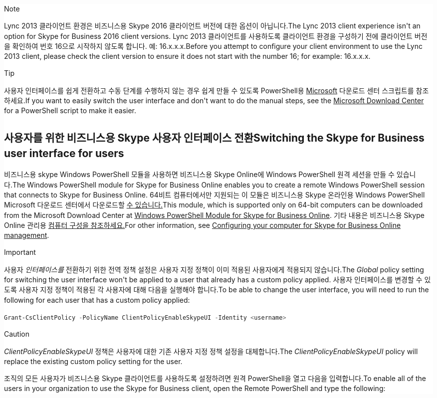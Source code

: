 > [!NOTE]
> <span data-ttu-id="2bf2d-107">Lync 2013 클라이언트 환경은 비즈니스용 Skype 2016 클라이언트 버전에 대한 옵션이 아닙니다.</span><span class="sxs-lookup"><span data-stu-id="2bf2d-107">The Lync 2013 client experience isn't an option for Skype for Business 2016 client versions.</span></span> <span data-ttu-id="2bf2d-108">Lync 2013 클라이언트를 사용하도록 클라이언트 환경을 구성하기 전에 클라이언트 버전을 확인하여 번호 16으로 시작하지 않도록 합니다. 예: 16.x.x.x.</span><span class="sxs-lookup"><span data-stu-id="2bf2d-108">Before you attempt to configure your client environment to use the Lync 2013 client, please check the client version to ensure it does not start with the number 16; for example: 16.x.x.x.</span></span> 
  
> [!TIP]
> <span data-ttu-id="2bf2d-109">사용자 인터페이스를 쉽게 전환하고 수동 단계를 수행하지 않는 경우 쉽게 만들 수 있도록 PowerShell용 [Microsoft](https://go.microsoft.com/fwlink/?LinkId=532431) 다운로드 센터 스크립트를 참조하세요.</span><span class="sxs-lookup"><span data-stu-id="2bf2d-109">If you want to easily switch the user interface and don't want to do the manual steps, see the [Microsoft Download Center](https://go.microsoft.com/fwlink/?LinkId=532431) for a PowerShell script to make it easier.</span></span>
  
## <a name="switching-the-skype-for-business-user-interface-for-users"></a><span data-ttu-id="2bf2d-110">사용자를 위한 비즈니스용 Skype 사용자 인터페이스 전환</span><span class="sxs-lookup"><span data-stu-id="2bf2d-110">Switching the Skype for Business user interface for users</span></span>

<span data-ttu-id="2bf2d-111">비즈니스용 skype Windows PowerShell 모듈을 사용하면 비즈니스용 Skype Online에 Windows PowerShell 원격 세션을 만들 수 있습니다.</span><span class="sxs-lookup"><span data-stu-id="2bf2d-111">The Windows PowerShell module for Skype for Business Online enables you to create a remote Windows PowerShell session that connects to Skype for Business Online.</span></span> <span data-ttu-id="2bf2d-112">64비트 컴퓨터에서만 지원되는 이 모듈은 비즈니스용 Skype 온라인용 Windows PowerShell Microsoft 다운로드 센터에서 다운로드할 [수 있습니다.](https://go.microsoft.com/fwlink/?LinkId=294688)</span><span class="sxs-lookup"><span data-stu-id="2bf2d-112">This module, which is supported only on 64-bit computers can be downloaded from the Microsoft Download Center at [Windows PowerShell Module for Skype for Business Online](https://go.microsoft.com/fwlink/?LinkId=294688).</span></span> <span data-ttu-id="2bf2d-113">기타 내용은 비즈니스용 Skype Online 관리용 [컴퓨터 구성을 참조하세요.](../set-up-your-computer-for-windows-powershell/set-up-your-computer-for-windows-powershell.md)</span><span class="sxs-lookup"><span data-stu-id="2bf2d-113">For other information, see [Configuring your computer for Skype for Business Online management](../set-up-your-computer-for-windows-powershell/set-up-your-computer-for-windows-powershell.md).</span></span>
  
> [!IMPORTANT]
> <span data-ttu-id="2bf2d-114">사용자  _인터페이스를_ 전환하기 위한 전역 정책 설정은 사용자 지정 정책이 이미 적용된 사용자에게 적용되지 않습니다.</span><span class="sxs-lookup"><span data-stu-id="2bf2d-114">The  _Global_ policy setting for switching the user interface won't be applied to a user that already has a custom policy applied.</span></span> <span data-ttu-id="2bf2d-115">사용자 인터페이스를 변경할 수 있도록 사용자 지정 정책이 적용된 각 사용자에 대해 다음을 실행해야 합니다.</span><span class="sxs-lookup"><span data-stu-id="2bf2d-115">To be able to change the user interface, you will need to run the following for each user that has a custom policy applied:</span></span>
  
```PowerShell
Grant-CsClientPolicy -PolicyName ClientPolicyEnableSkypeUI -Identity <username>
```

> [!CAUTION]
> <span data-ttu-id="2bf2d-116">_ClientPolicyEnableSkypeUI_ 정책은 사용자에 대한 기존 사용자 지정 정책 설정을 대체합니다.</span><span class="sxs-lookup"><span data-stu-id="2bf2d-116">The  _ClientPolicyEnableSkypeUI_ policy will replace the existing custom policy setting for the user.</span></span>
  
<span data-ttu-id="2bf2d-117">조직의 모든 사용자가 비즈니스용 Skype 클라이언트를 사용하도록 설정하려면 원격 PowerShell을 열고 다음을 입력합니다.</span><span class="sxs-lookup"><span data-stu-id="2bf2d-117">To enable all of the users in your organization to use the Skype for Business client, open the Remote PowerShell and type the following:</span></span>
  